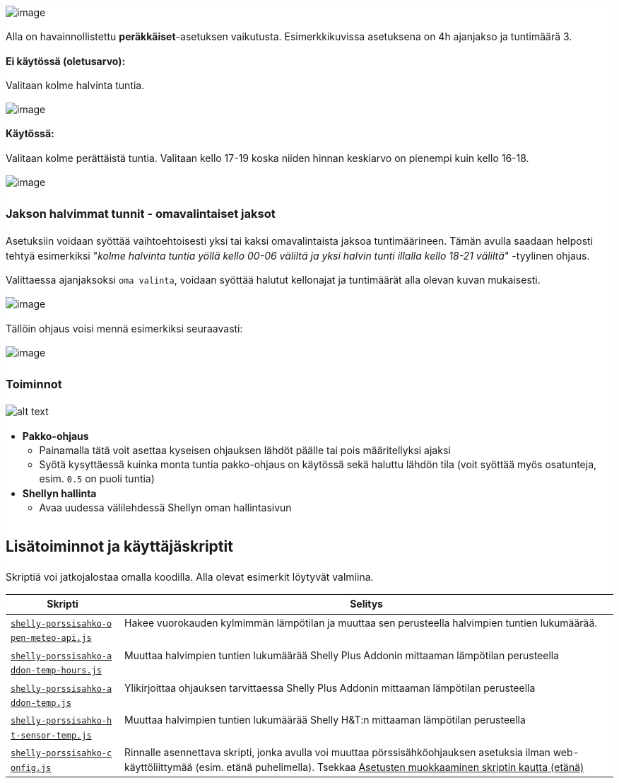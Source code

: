 ![image](https://github.com/jisotalo/shelly-porssisahko/assets/13457157/b095bac2-4b95-4f1f-810c-51ae2bba98d9)

Alla on havainnollistettu **peräkkäiset**-asetuksen vaikutusta. Esimerkkikuvissa asetuksena on 4h ajanjakso ja tuntimäärä 3.

**Ei käytössä (oletusarvo):**

Valitaan kolme halvinta tuntia.

![image](https://github.com/jisotalo/shelly-porssisahko/assets/13457157/1d2b9eac-591b-4fa7-9b18-076483db1bc5)


**Käytössä:**

Valitaan kolme perättäistä tuntia. Valitaan kello 17-19 koska niiden hinnan keskiarvo on pienempi kuin kello 16-18.

![image](https://github.com/jisotalo/shelly-porssisahko/assets/13457157/cfb23821-496b-477e-b352-b5828f7c5525)

### Jakson halvimmat tunnit - omavalintaiset jaksot

Asetuksiin voidaan syöttää vaihtoehtoisesti yksi tai kaksi omavalintaista jaksoa tuntimäärineen. Tämän avulla saadaan helposti tehtyä esimerkiksi "*kolme halvinta tuntia yöllä kello 00-06 väliltä ja yksi halvin tunti illalla kello 18-21 väliltä*" -tyylinen ohjaus.

Valittaessa ajanjaksoksi `oma valinta`, voidaan syöttää halutut kellonajat ja tuntimäärät alla olevan kuvan mukaisesti.

![image](https://github.com/jisotalo/shelly-porssisahko/assets/13457157/f298906c-e4b7-4d8c-91d1-cf6fb67ec852)

Tällöin ohjaus voisi mennä esimerkiksi seuraavasti:

 ![image](https://github.com/jisotalo/shelly-porssisahko/assets/13457157/d965c456-af99-406f-960c-a8154b79c8f4)

### Toiminnot

![alt text](img/commands.png)

* **Pakko-ohjaus**
  * Painamalla tätä voit asettaa kyseisen ohjauksen lähdöt päälle tai pois määritellyksi ajaksi
  * Syötä kysyttäessä kuinka monta tuntia pakko-ohjaus on käytössä sekä haluttu lähdön tila (voit syöttää myös osatunteja, esim. `0.5` on puoli tuntia)
* **Shellyn hallinta**
  * Avaa uudessa välilehdessä Shellyn oman hallintasivun

## Lisätoiminnot ja käyttäjäskriptit

Skriptiä voi jatkojalostaa omalla koodilla. Alla olevat esimerkit löytyvät valmiina.

| Skripti                                                                                                                                            | Selitys                                                                                                                                                                                                                                            |
| -------------------------------------------------------------------------------------------------------------------------------------------------- | -------------------------------------------------------------------------------------------------------------------------------------------------------------------------------------------------------------------------------------------------- |
| [`shelly-porssisahko-open-meteo-api.js`](https://github.com/jisotalo/shelly-porssisahko/blob/master/dist/shelly-porssisahko-open-meteo-api.js)     | Hakee vuorokauden kylmimmän lämpötilan ja muuttaa sen perusteella halvimpien tuntien lukumäärää.                                                                                                                                                   |
| [`shelly-porssisahko-addon-temp-hours.js`](https://github.com/jisotalo/shelly-porssisahko/blob/master/dist/shelly-porssisahko-addon-temp-hours.js) | Muuttaa halvimpien tuntien lukumäärää Shelly Plus Addonin mittaaman lämpötilan perusteella                                                                                                                                                         |
| [`shelly-porssisahko-addon-temp.js`](https://github.com/jisotalo/shelly-porssisahko/blob/master/dist/shelly-porssisahko-addon-temp.js)             | Ylikirjoittaa ohjauksen tarvittaessa Shelly Plus Addonin mittaaman lämpötilan perusteella                                                                                                                                                          |
| [`shelly-porssisahko-ht-sensor-temp.js`](https://github.com/jisotalo/shelly-porssisahko/blob/master/dist/shelly-porssisahko-ht-sensor-temp.js)     | Muuttaa halvimpien tuntien lukumäärää Shelly H&T:n mittaaman lämpötilan perusteella                                                                                                                                                                |
| [`shelly-porssisahko-config.js`](https://github.com/jisotalo/shelly-porssisahko/blob/master/dist/shelly-porssisahko-config.js)                     | Rinnalle asennettava skripti, jonka avulla voi muuttaa pörssisähköohjauksen asetuksia ilman web-käyttöliittymää (esim. etänä puhelimella). Tsekkaa [Asetusten muokkaaminen skriptin kautta (etänä)](#asetusten-muokkaaminen-skriptin-kautta-etänä) |
